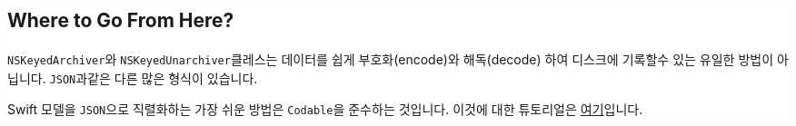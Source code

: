 ## Where to Go From Here?

`NSKeyedArchiver`와 `NSKeyedUnarchiver`클레스는 데이터를 쉽게 부호화(encode)와 해독(decode) 하여 디스크에 기록할수 있는 유일한 방법이 아닙니다. `JSON`과같은 다른 많은 형식이 있습니다. 

Swift 모델을 `JSON`으로 직렬화하는 가장 쉬운 방법은 `Codable`을 준수하는 것입니다. 이것에 대한 튜토리얼은 [여기](https://www.raywenderlich.com/382-encoding-decoding-and-serialization-in-swift-4)입니다.



